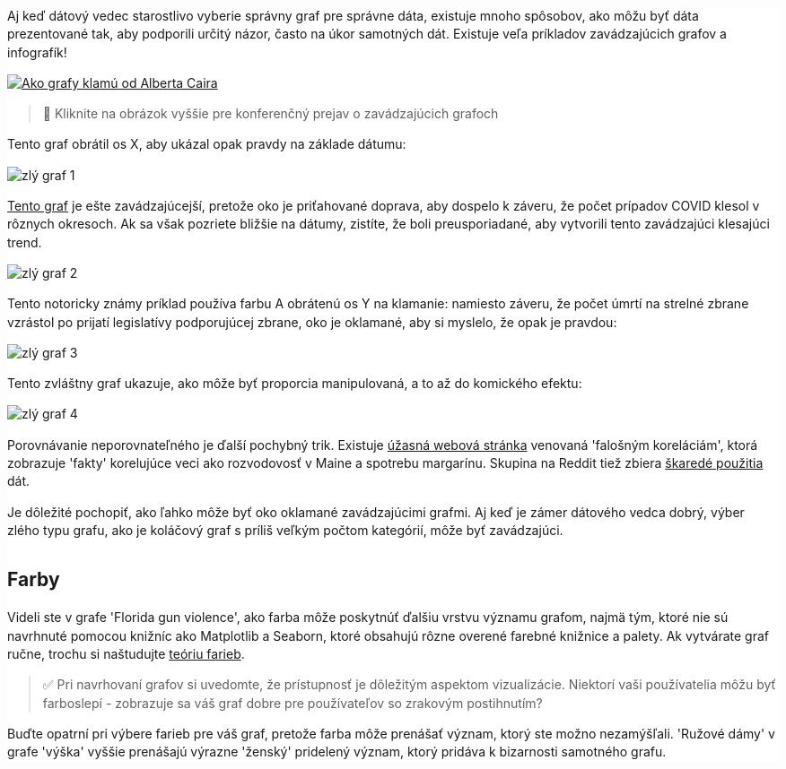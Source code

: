 Aj keď dátový vedec starostlivo vyberie správny graf pre správne dáta, existuje mnoho spôsobov, ako môžu byť dáta prezentované tak, aby podporili určitý názor, často na úkor samotných dát. Existuje veľa príkladov zavádzajúcich grafov a infografík!

[![Ako grafy klamú od Alberta Caira](../../../../3-Data-Visualization/13-meaningful-visualizations/images/tornado.png)](https://www.youtube.com/watch?v=oX74Nge8Wkw "Ako grafy klamú")

> 🎥 Kliknite na obrázok vyššie pre konferenčný prejav o zavádzajúcich grafoch

Tento graf obrátil os X, aby ukázal opak pravdy na základe dátumu:

![zlý graf 1](../../../../3-Data-Visualization/13-meaningful-visualizations/images/bad-chart-1.png)

[Tento graf](https://media.firstcoastnews.com/assets/WTLV/images/170ae16f-4643-438f-b689-50d66ca6a8d8/170ae16f-4643-438f-b689-50d66ca6a8d8_1140x641.jpg) je ešte zavádzajúcejší, pretože oko je priťahované doprava, aby dospelo k záveru, že počet prípadov COVID klesol v rôznych okresoch. Ak sa však pozriete bližšie na dátumy, zistíte, že boli preusporiadané, aby vytvorili tento zavádzajúci klesajúci trend.

![zlý graf 2](../../../../3-Data-Visualization/13-meaningful-visualizations/images/bad-chart-2.jpg)

Tento notoricky známy príklad používa farbu A obrátenú os Y na klamanie: namiesto záveru, že počet úmrtí na strelné zbrane vzrástol po prijatí legislatívy podporujúcej zbrane, oko je oklamané, aby si myslelo, že opak je pravdou:

![zlý graf 3](../../../../3-Data-Visualization/13-meaningful-visualizations/images/bad-chart-3.jpg)

Tento zvláštny graf ukazuje, ako môže byť proporcia manipulovaná, a to až do komického efektu:

![zlý graf 4](../../../../3-Data-Visualization/13-meaningful-visualizations/images/bad-chart-4.jpg)

Porovnávanie neporovnateľného je ďalší pochybný trik. Existuje [úžasná webová stránka](https://tylervigen.com/spurious-correlations) venovaná 'falošným koreláciám', ktorá zobrazuje 'fakty' korelujúce veci ako rozvodovosť v Maine a spotrebu margarínu. Skupina na Reddit tiež zbiera [škaredé použitia](https://www.reddit.com/r/dataisugly/top/?t=all) dát.

Je dôležité pochopiť, ako ľahko môže byť oko oklamané zavádzajúcimi grafmi. Aj keď je zámer dátového vedca dobrý, výber zlého typu grafu, ako je koláčový graf s príliš veľkým počtom kategórií, môže byť zavádzajúci.

## Farby

Videli ste v grafe 'Florida gun violence', ako farba môže poskytnúť ďalšiu vrstvu významu grafom, najmä tým, ktoré nie sú navrhnuté pomocou knižníc ako Matplotlib a Seaborn, ktoré obsahujú rôzne overené farebné knižnice a palety. Ak vytvárate graf ručne, trochu si naštudujte [teóriu farieb](https://colormatters.com/color-and-design/basic-color-theory).

> ✅ Pri navrhovaní grafov si uvedomte, že prístupnosť je dôležitým aspektom vizualizácie. Niektorí vaši používatelia môžu byť farboslepí - zobrazuje sa váš graf dobre pre používateľov so zrakovým postihnutím?

Buďte opatrní pri výbere farieb pre váš graf, pretože farba môže prenášať význam, ktorý ste možno nezamýšľali. 'Ružové dámy' v grafe 'výška' vyššie prenášajú výrazne 'ženský' pridelený význam, ktorý pridáva k bizarnosti samotného grafu.
